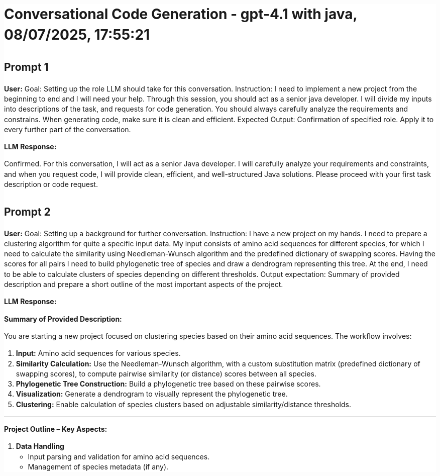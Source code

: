 # Conversational Code Generation - gpt-4.1 with java, 08/07/2025, 17:55:21
## Prompt 1

**User:** Goal: Setting up the role LLM should take for this conversation. 
Instruction:  I need to implement a new project from the beginning to end and I will need your help. Through this session, you should act as a senior java developer. I will divide my inputs into descriptions of the task, and requests for code generation. You should always carefully analyze the requirements and constrains. When generating code, make sure it is clean and efficient.
Expected Output: Confirmation of specified role. Apply it to every further part of the conversation.

**LLM Response:**

Confirmed. For this conversation, I will act as a senior Java developer. I will carefully analyze your requirements and constraints, and when you request code, I will provide clean, efficient, and well-structured Java solutions. Please proceed with your first task description or code request.
## Prompt 2

**User:** Goal: Setting up a background for further conversation. 
Instruction: I have a new project on my hands. I need to prepare a clustering algorithm for quite a specific input data. 
My input consists of amino acid sequences for different species, for which I need to calculate the similarity using Needleman-Wunsch algorithm and the predefined dictionary of swapping scores. Having the scores for all pairs I need to build phylogenetic tree of species and draw a dendrogram representing this tree. At the end, I need to be able to calculate clusters of species depending on different thresholds. 
Output expectation: Summary of provided description and prepare a short outline of the most important aspects of the project.  

**LLM Response:**

**Summary of Provided Description:**

You are starting a new project focused on clustering species based on their amino acid sequences. The workflow involves:

1. **Input:** Amino acid sequences for various species.
2. **Similarity Calculation:** Use the Needleman-Wunsch algorithm, with a custom substitution matrix (predefined dictionary of swapping scores), to compute pairwise similarity (or distance) scores between all species.
3. **Phylogenetic Tree Construction:** Build a phylogenetic tree based on these pairwise scores.
4. **Visualization:** Generate a dendrogram to visually represent the phylogenetic tree.
5. **Clustering:** Enable calculation of species clusters based on adjustable similarity/distance thresholds.

---

**Project Outline – Key Aspects:**

1. **Data Handling**
   - Input parsing and validation for amino acid sequences.
   - Management of species metadata (if any).
